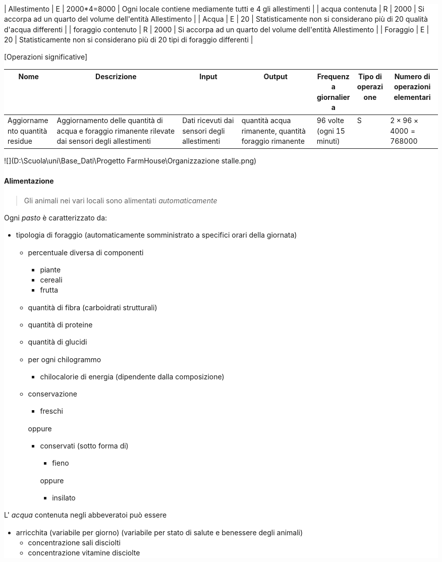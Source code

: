 | Allestimento           | E    | 2000*4=8000 | Ogni locale contiene mediamente tutti e 4 gli allestimenti   |
| acqua contenuta        | R    | 2000        | Si accorpa ad un quarto del volume dell'entità Allestimento  |
| Acqua                  | E    | 20          | Statisticamente non si considerano più di 20 qualità d'acqua differenti |
| foraggio contenuto     | R    | 2000        | Si accorpa ad un quarto del volume dell'entità Allestimento  |
| Foraggio               | E    | 20          | Statisticamente non si considerano più di 20 tipi di foraggio differenti |

[Operazioni significative]

| Nome                           | Descrizione                                                  | Input                                        | Output                                                | Frequenza giornaliera     | Tipo di operazione | Numero di operazioni elementari |
| ------------------------------ | ------------------------------------------------------------ | -------------------------------------------- | ----------------------------------------------------- | ------------------------- | ------------------ | ------------------------------- |
| Aggiornamento quantità residue | Aggiornamento delle quantità di acqua e foraggio rimanente rilevate dai sensori degli allestimenti | Dati ricevuti dai sensori degli allestimenti | quantità acqua rimanente, quantità foraggio rimanente | 96 volte (ogni 15 minuti) | S                  | $2\times 96\times 4000=768000$  |

![](D:\Scuola\uni\Base_Dati\Progetto FarmHouse\Organizzazione stalle.png)

#### Alimentazione

> Gli animali nei vari locali sono alimentati *automaticamente*

Ogni *pasto* è caratterizzato da:

- tipologia di foraggio (automaticamente somministrato a specifici orari della giornata)

  - percentuale diversa di componenti

    - piante
    - cereali
    - frutta

  - quantità di fibra (carboidrati strutturali)

  - quantità di proteine

  - quantità di glucidi

  - per ogni chilogrammo

    - chilocalorie di energia (dipendente dalla composizione)

  - conservazione

    - freschi

    oppure

    - conservati (sotto forma di)

      - fieno

      oppure

      - insilato

L' *acqua* contenuta negli abbeveratoi può essere

- arricchita (variabile per giorno) (variabile per stato di salute e benessere degli animali)
  - concentrazione sali disciolti
  - concentrazione vitamine disciolte

